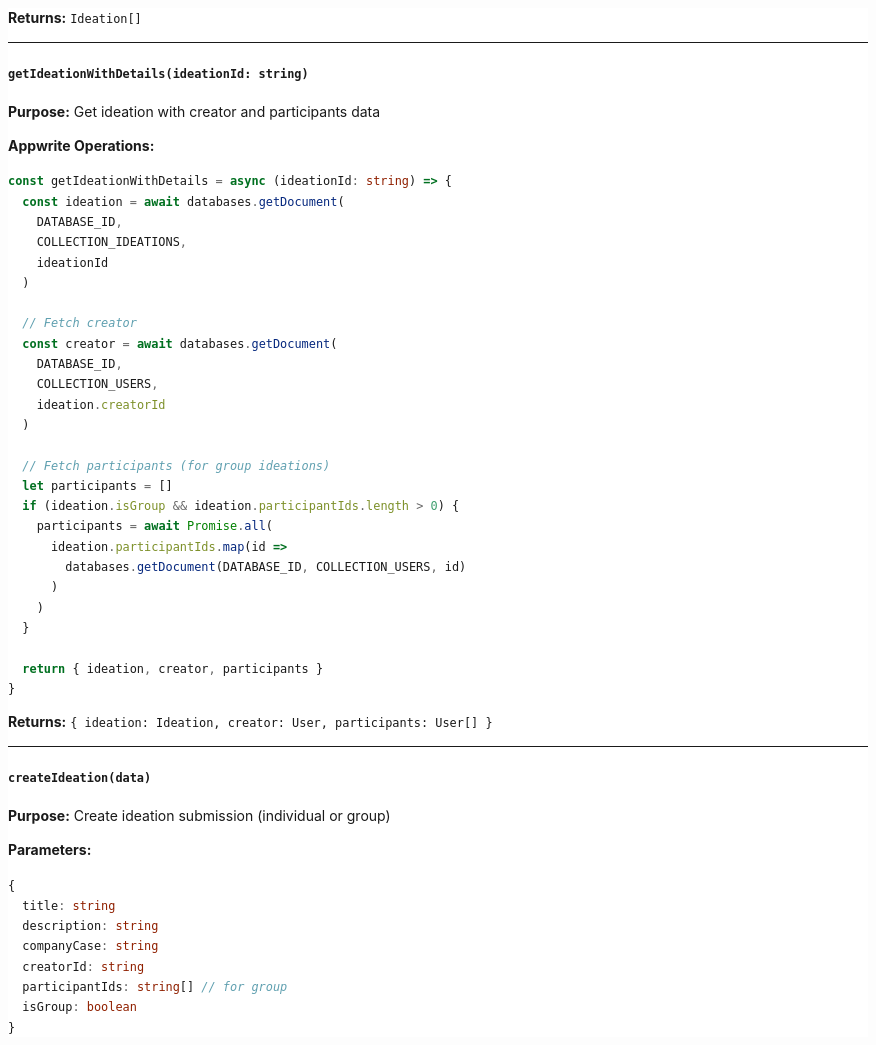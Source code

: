 **Returns:** `Ideation[]`

---

#### `getIdeationWithDetails(ideationId: string)`
**Purpose:** Get ideation with creator and participants data

**Appwrite Operations:**
```ts
const getIdeationWithDetails = async (ideationId: string) => {
  const ideation = await databases.getDocument(
    DATABASE_ID,
    COLLECTION_IDEATIONS,
    ideationId
  )

  // Fetch creator
  const creator = await databases.getDocument(
    DATABASE_ID,
    COLLECTION_USERS,
    ideation.creatorId
  )

  // Fetch participants (for group ideations)
  let participants = []
  if (ideation.isGroup && ideation.participantIds.length > 0) {
    participants = await Promise.all(
      ideation.participantIds.map(id =>
        databases.getDocument(DATABASE_ID, COLLECTION_USERS, id)
      )
    )
  }

  return { ideation, creator, participants }
}
```

**Returns:** `{ ideation: Ideation, creator: User, participants: User[] }`

---

#### `createIdeation(data)`
**Purpose:** Create ideation submission (individual or group)

**Parameters:**
```ts
{
  title: string
  description: string
  companyCase: string
  creatorId: string
  participantIds: string[] // for group
  isGroup: boolean
}
```
